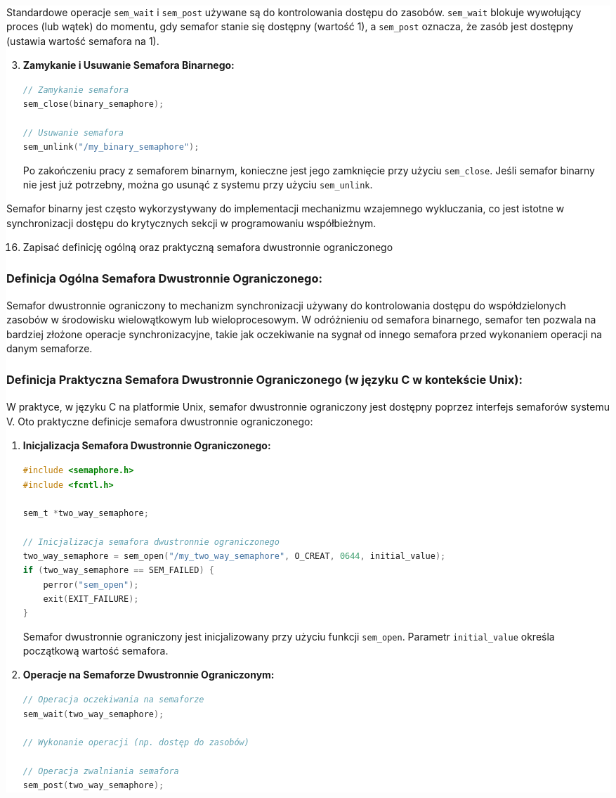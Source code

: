    Standardowe operacje `sem_wait` i `sem_post` używane są do kontrolowania dostępu do zasobów. `sem_wait` blokuje wywołujący proces (lub wątek) do momentu, gdy semafor stanie się dostępny (wartość 1), a `sem_post` oznacza, że zasób jest dostępny (ustawia wartość semafora na 1).

3. **Zamykanie i Usuwanie Semafora Binarnego:**
   ```c
   // Zamykanie semafora
   sem_close(binary_semaphore);
   
   // Usuwanie semafora
   sem_unlink("/my_binary_semaphore");
   ```

   Po zakończeniu pracy z semaforem binarnym, konieczne jest jego zamknięcie przy użyciu `sem_close`. Jeśli semafor binarny nie jest już potrzebny, można go usunąć z systemu przy użyciu `sem_unlink`.

Semafor binarny jest często wykorzystywany do implementacji mechanizmu wzajemnego wykluczania, co jest istotne w synchronizacji dostępu do krytycznych sekcji w programowaniu współbieżnym.

16. Zapisać definicję ogólną oraz praktyczną semafora dwustronnie ograniczonego

### Definicja Ogólna Semafora Dwustronnie Ograniczonego:

Semafor dwustronnie ograniczony to mechanizm synchronizacji używany do kontrolowania dostępu do współdzielonych zasobów w środowisku wielowątkowym lub wieloprocesowym. W odróżnieniu od semafora binarnego, semafor ten pozwala na bardziej złożone operacje synchronizacyjne, takie jak oczekiwanie na sygnał od innego semafora przed wykonaniem operacji na danym semaforze.

### Definicja Praktyczna Semafora Dwustronnie Ograniczonego (w języku C w kontekście Unix):

W praktyce, w języku C na platformie Unix, semafor dwustronnie ograniczony jest dostępny poprzez interfejs semaforów systemu V. Oto praktyczne definicje semafora dwustronnie ograniczonego:

1. **Inicjalizacja Semafora Dwustronnie Ograniczonego:**
   ```c
   #include <semaphore.h>
   #include <fcntl.h>

   sem_t *two_way_semaphore;

   // Inicjalizacja semafora dwustronnie ograniczonego
   two_way_semaphore = sem_open("/my_two_way_semaphore", O_CREAT, 0644, initial_value);
   if (two_way_semaphore == SEM_FAILED) {
       perror("sem_open");
       exit(EXIT_FAILURE);
   }
   ```

   Semafor dwustronnie ograniczony jest inicjalizowany przy użyciu funkcji `sem_open`. Parametr `initial_value` określa początkową wartość semafora.

2. **Operacje na Semaforze Dwustronnie Ograniczonym:**
   ```c
   // Operacja oczekiwania na semaforze
   sem_wait(two_way_semaphore);

   // Wykonanie operacji (np. dostęp do zasobów)

   // Operacja zwalniania semafora
   sem_post(two_way_semaphore);
   ```
